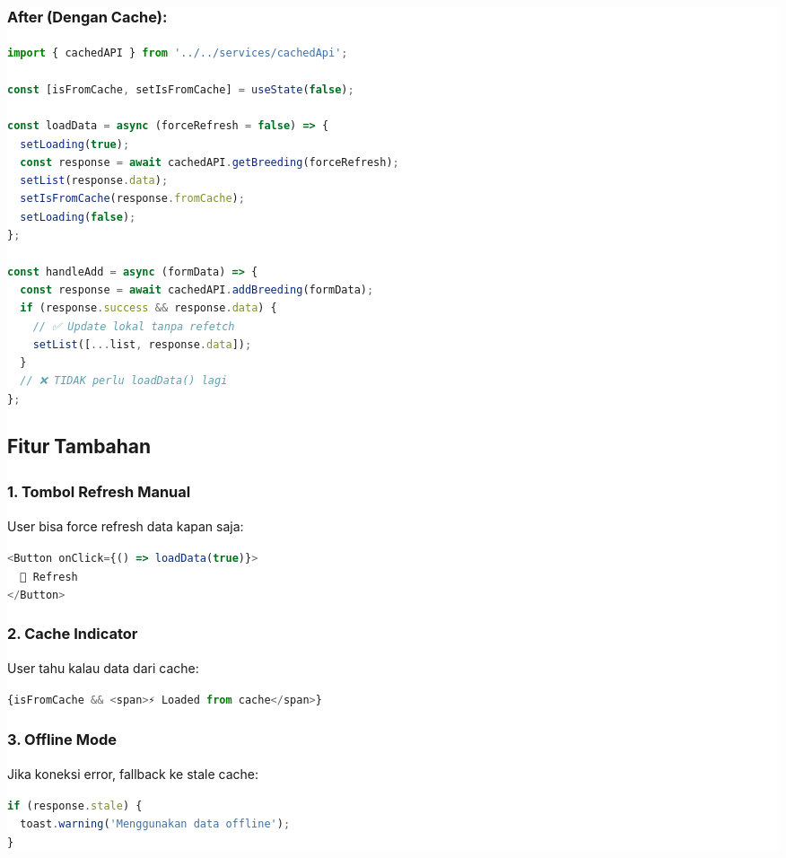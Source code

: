 ### After (Dengan Cache):

```javascript
import { cachedAPI } from '../../services/cachedApi';

const [isFromCache, setIsFromCache] = useState(false);

const loadData = async (forceRefresh = false) => {
  setLoading(true);
  const response = await cachedAPI.getBreeding(forceRefresh);
  setList(response.data);
  setIsFromCache(response.fromCache);
  setLoading(false);
};

const handleAdd = async (formData) => {
  const response = await cachedAPI.addBreeding(formData);
  if (response.success && response.data) {
    // ✅ Update lokal tanpa refetch
    setList([...list, response.data]);
  }
  // ❌ TIDAK perlu loadData() lagi
};
```

## Fitur Tambahan

### 1. Tombol Refresh Manual

User bisa force refresh data kapan saja:

```javascript
<Button onClick={() => loadData(true)}>
  🔄 Refresh
</Button>
```

### 2. Cache Indicator

User tahu kalau data dari cache:

```javascript
{isFromCache && <span>⚡ Loaded from cache</span>}
```

### 3. Offline Mode

Jika koneksi error, fallback ke stale cache:

```javascript
if (response.stale) {
  toast.warning('Menggunakan data offline');
}
```
